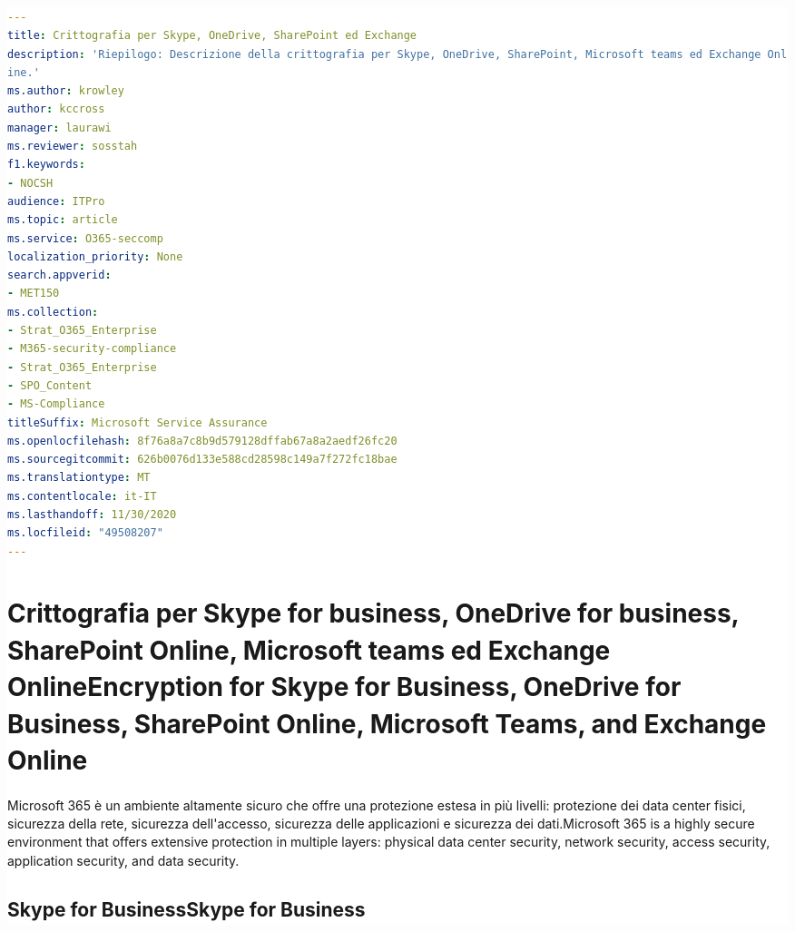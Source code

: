 ```yaml
---
title: Crittografia per Skype, OneDrive, SharePoint ed Exchange
description: 'Riepilogo: Descrizione della crittografia per Skype, OneDrive, SharePoint, Microsoft teams ed Exchange Online.'
ms.author: krowley
author: kccross
manager: laurawi
ms.reviewer: sosstah
f1.keywords:
- NOCSH
audience: ITPro
ms.topic: article
ms.service: O365-seccomp
localization_priority: None
search.appverid:
- MET150
ms.collection:
- Strat_O365_Enterprise
- M365-security-compliance
- Strat_O365_Enterprise
- SPO_Content
- MS-Compliance
titleSuffix: Microsoft Service Assurance
ms.openlocfilehash: 8f76a8a7c8b9d579128dffab67a8a2aedf26fc20
ms.sourcegitcommit: 626b0076d133e588cd28598c149a7f272fc18bae
ms.translationtype: MT
ms.contentlocale: it-IT
ms.lasthandoff: 11/30/2020
ms.locfileid: "49508207"
---
```

# <a name="encryption-for-skype-for-business-onedrive-for-business-sharepoint-online-microsoft-teams-and-exchange-online"></a><span data-ttu-id="b11b5-103">Crittografia per Skype for business, OneDrive for business, SharePoint Online, Microsoft teams ed Exchange Online</span><span class="sxs-lookup"><span data-stu-id="b11b5-103">Encryption for Skype for Business, OneDrive for Business, SharePoint Online, Microsoft Teams, and Exchange Online</span></span>

<span data-ttu-id="b11b5-104">Microsoft 365 è un ambiente altamente sicuro che offre una protezione estesa in più livelli: protezione dei data center fisici, sicurezza della rete, sicurezza dell'accesso, sicurezza delle applicazioni e sicurezza dei dati.</span><span class="sxs-lookup"><span data-stu-id="b11b5-104">Microsoft 365 is a highly secure environment that offers extensive protection in multiple layers: physical data center security, network security, access security, application security, and data security.</span></span>

## <a name="skype-for-business"></a><span data-ttu-id="b11b5-105">Skype for Business</span><span class="sxs-lookup"><span data-stu-id="b11b5-105">Skype for Business</span></span>
